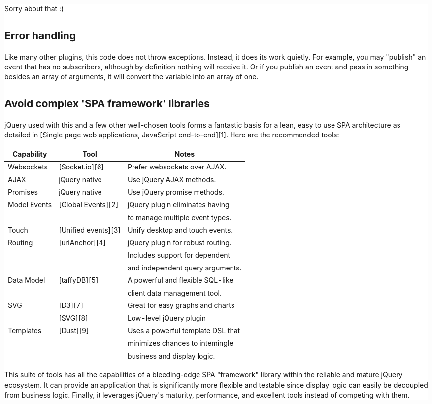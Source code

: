Sorry about that :)

## Error handling ##

Like many other plugins, this code does not throw exceptions. Instead, it does its work quietly. For example, you may "publish" an event that has no subscribers, although by definition nothing will receive it. Or if you publish an event and pass in something besides an array of arguments, it will convert the variable into an array of one.


## Avoid complex 'SPA framework' libraries ##

jQuery used with this and a few other well-chosen tools forms
a fantastic basis for a lean, easy to use SPA architecture
as detailed in [Single page web applications, JavaScript end-to-end][1].
Here are the recommended tools:

| Capability   | Tool                | Notes                             |
| ------------ | ------------------- | ----------------------------------|
| Websockets   | [Socket.io][6]      | Prefer websockets over AJAX.      |
| AJAX         | jQuery native       | Use jQuery AJAX methods.          |
| Promises     | jQuery native       | Use jQuery promise methods.       |
| Model Events | [Global Events][2]  | jQuery plugin eliminates having   |
|              |                     | to manage multiple event types.   |
| Touch        | [Unified events][3] | Unify desktop and touch events.   |
| Routing      | [uriAnchor][4]      | jQuery plugin for robust routing. |
|              |                     | Includes support for dependent    |
|              |                     | and independent query arguments.  |
| Data Model   | [taffyDB][5]        | A powerful and flexible SQL-like  |
|              |                     | client data management tool.      |
| SVG          | [D3][7]             | Great for easy graphs and charts  |
|              | [SVG][8]            | Low-level jQuery plugin           |
| Templates    | [Dust][9]           | Uses a powerful template DSL that |
|              |                     | minimizes chances to intemingle   |
|              |                     | business and display logic.       |

This suite of tools has all the capabilities of a bleeding-edge
SPA "framework" library within the reliable and mature jQuery ecosystem.
It can provide an application that is significantly more flexible and
testable since display logic can easily be decoupled from business logic.
Finally, it leverages jQuery's maturity, performance, and excellent
tools instead of competing with them.
